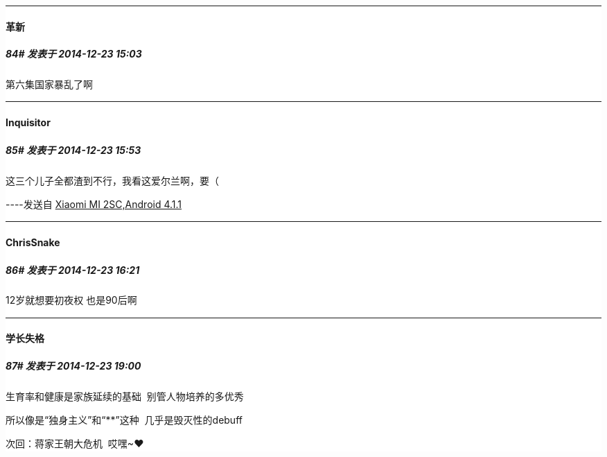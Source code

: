 





-----

####  革新  
##### 84#       发表于 2014-12-23 15:03




第六集国家暴乱了啊







-----

####  Inquisitor  
##### 85#       发表于 2014-12-23 15:53




这三个儿子全都渣到不行，我看这爱尔兰啊，要（


----发送自 [Xiaomi MI 2SC,Android 4.1.1](http://stage1.5j4m.com/?1.14)







-----

####  ChrisSnake  
##### 86#       发表于 2014-12-23 16:21




12岁就想要初夜权 也是90后啊







-----

####  学长失格  
##### 87#       发表于 2014-12-23 19:00




生育率和健康是家族延续的基础  别管人物培养的多优秀  

所以像是“独身主义”和“**”这种  几乎是毁灭性的debuff  


次回：蒋家王朝大危机  哎嘿~♥
